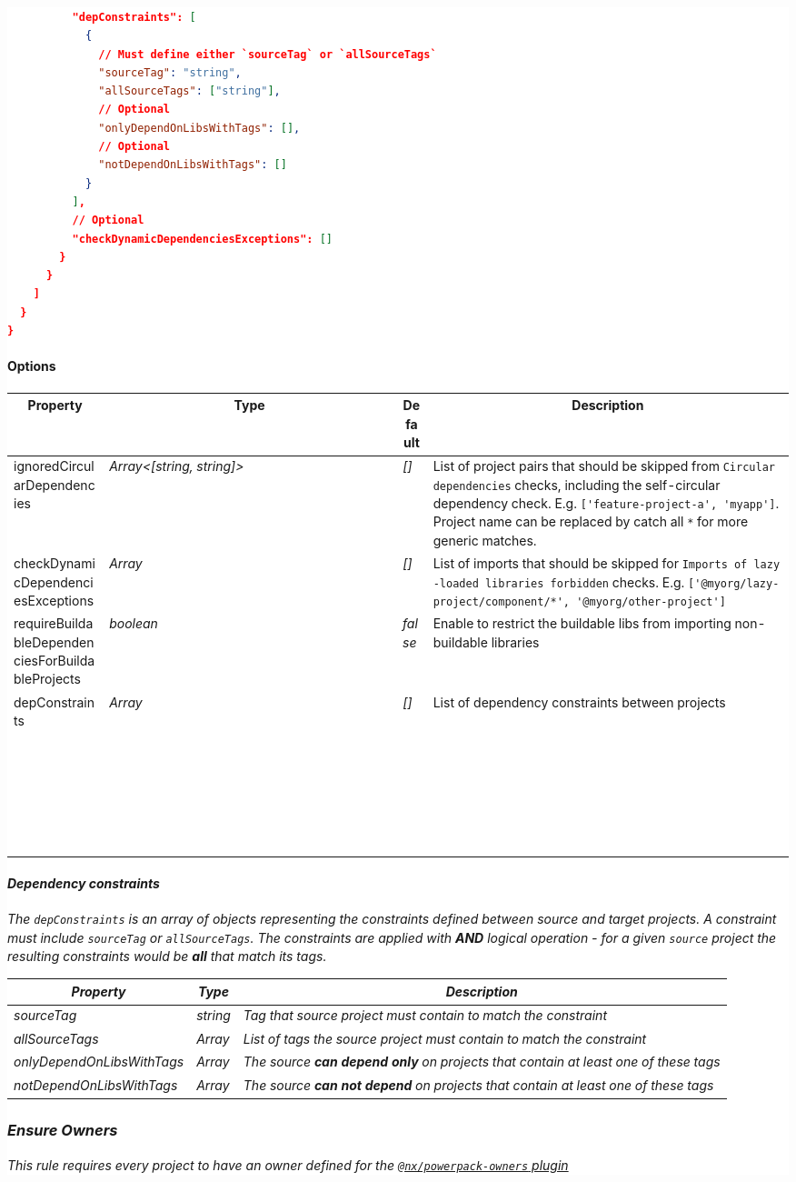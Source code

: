 ```json {% fileName="nx.json" %}
          "depConstraints": [
            {
              // Must define either `sourceTag` or `allSourceTags`
              "sourceTag": "string",
              "allSourceTags": ["string"],
              // Optional
              "onlyDependOnLibsWithTags": [],
              // Optional
              "notDependOnLibsWithTags": []
            }
          ],
          // Optional
          "checkDynamicDependenciesExceptions": []
        }
      }
    ]
  }
}
```

#### Options

| Property                                         | Type                      | Default | Description                                                                                                                                                                                                                                    |
| ------------------------------------------------ | ------------------------- | ------- | ---------------------------------------------------------------------------------------------------------------------------------------------------------------------------------------------------------------------------------------------- |
| ignoredCircularDependencies                      | _Array<[string, string]>_ | _[]_    | List of project pairs that should be skipped from `Circular dependencies` checks, including the self-circular dependency check. E.g. `['feature-project-a', 'myapp']`. Project name can be replaced by catch all `*` for more generic matches. |
| checkDynamicDependenciesExceptions               | _Array<string>_           | _[]_    | List of imports that should be skipped for `Imports of lazy-loaded libraries forbidden` checks. E.g. `['@myorg/lazy-project/component/*', '@myorg/other-project']`                                                                             |
| requireBuildableDependenciesForBuildableProjects | _boolean_                 | _false_ | Enable to restrict the buildable libs from importing non-buildable libraries                                                                                                                                                                   |
| depConstraints                                   | _Array<object>_           | _[]_    | List of dependency constraints between projects                                                                                                                                                                                                |

#### Dependency constraints

The `depConstraints` is an array of objects representing the constraints defined between source and target projects. A
constraint must include `sourceTag` or `allSourceTags`. The constraints are applied with **AND** logical operation - for
a given `source` project the resulting constraints would be **all** that match its tags.

| Property                 | Type            | Description                                                                        |
| ------------------------ | --------------- | ---------------------------------------------------------------------------------- |
| sourceTag                | _string_        | Tag that source project must contain to match the constraint                       |
| allSourceTags            | _Array<string>_ | List of tags the source project must contain to match the constraint               |
| onlyDependOnLibsWithTags | _Array<string>_ | The source **can depend only** on projects that contain at least one of these tags |
| notDependOnLibsWithTags  | _Array<string>_ | The source **can not depend** on projects that contain at least one of these tags  |

### Ensure Owners

This rule requires every project to have an owner defined for the [`@nx/powerpack-owners` plugin](/nx-api/powerpack-owners)
